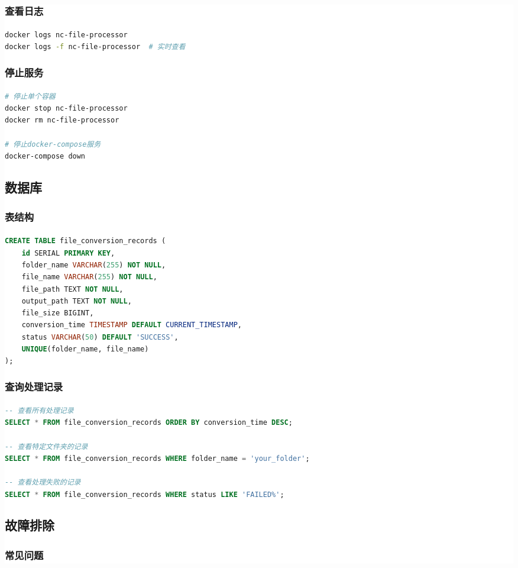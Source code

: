 ### 查看日志
```bash
docker logs nc-file-processor
docker logs -f nc-file-processor  # 实时查看
```

### 停止服务
```bash
# 停止单个容器
docker stop nc-file-processor
docker rm nc-file-processor

# 停止docker-compose服务
docker-compose down
```

## 数据库

### 表结构

```sql
CREATE TABLE file_conversion_records (
    id SERIAL PRIMARY KEY,
    folder_name VARCHAR(255) NOT NULL,
    file_name VARCHAR(255) NOT NULL,
    file_path TEXT NOT NULL,
    output_path TEXT NOT NULL,
    file_size BIGINT,
    conversion_time TIMESTAMP DEFAULT CURRENT_TIMESTAMP,
    status VARCHAR(50) DEFAULT 'SUCCESS',
    UNIQUE(folder_name, file_name)
);
```

### 查询处理记录

```sql
-- 查看所有处理记录
SELECT * FROM file_conversion_records ORDER BY conversion_time DESC;

-- 查看特定文件夹的记录
SELECT * FROM file_conversion_records WHERE folder_name = 'your_folder';

-- 查看处理失败的记录
SELECT * FROM file_conversion_records WHERE status LIKE 'FAILED%';
```

## 故障排除

### 常见问题

